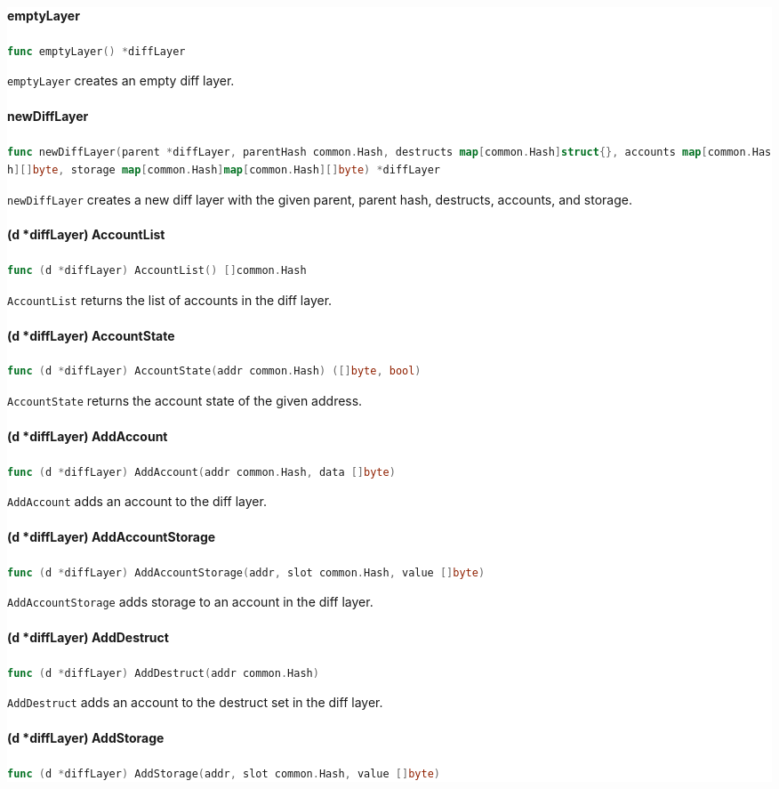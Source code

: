 #### emptyLayer

```go
func emptyLayer() *diffLayer
```

`emptyLayer` creates an empty diff layer.

#### newDiffLayer

```go
func newDiffLayer(parent *diffLayer, parentHash common.Hash, destructs map[common.Hash]struct{}, accounts map[common.Hash][]byte, storage map[common.Hash]map[common.Hash][]byte) *diffLayer
```

`newDiffLayer` creates a new diff layer with the given parent, parent hash, destructs, accounts, and storage.

#### (d *diffLayer) AccountList

```go
func (d *diffLayer) AccountList() []common.Hash
```

`AccountList` returns the list of accounts in the diff layer.

#### (d *diffLayer) AccountState

```go
func (d *diffLayer) AccountState(addr common.Hash) ([]byte, bool)
```

`AccountState` returns the account state of the given address.

#### (d *diffLayer) AddAccount

```go
func (d *diffLayer) AddAccount(addr common.Hash, data []byte)
```

`AddAccount` adds an account to the diff layer.

#### (d *diffLayer) AddAccountStorage

```go
func (d *diffLayer) AddAccountStorage(addr, slot common.Hash, value []byte)
```

`AddAccountStorage` adds storage to an account in the diff layer.

#### (d *diffLayer) AddDestruct

```go
func (d *diffLayer) AddDestruct(addr common.Hash)
```

`AddDestruct` adds an account to the destruct set in the diff layer.

#### (d *diffLayer) AddStorage

```go
func (d *diffLayer) AddStorage(addr, slot common.Hash, value []byte)
```
